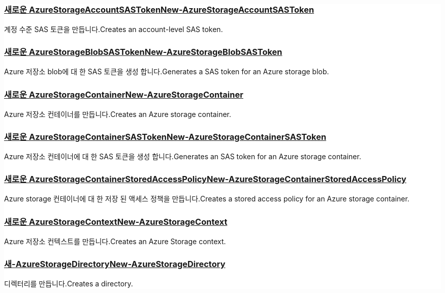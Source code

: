 ### [<span data-ttu-id="0913d-139">새로운 AzureStorageAccountSASToken</span><span class="sxs-lookup"><span data-stu-id="0913d-139">New-AzureStorageAccountSASToken</span></span>](New-AzureStorageAccountSASToken.md)
<span data-ttu-id="0913d-140">계정 수준 SAS 토큰을 만듭니다.</span><span class="sxs-lookup"><span data-stu-id="0913d-140">Creates an account-level SAS token.</span></span>

### [<span data-ttu-id="0913d-141">새로운 AzureStorageBlobSASToken</span><span class="sxs-lookup"><span data-stu-id="0913d-141">New-AzureStorageBlobSASToken</span></span>](New-AzureStorageBlobSASToken.md)
<span data-ttu-id="0913d-142">Azure 저장소 blob에 대 한 SAS 토큰을 생성 합니다.</span><span class="sxs-lookup"><span data-stu-id="0913d-142">Generates a SAS token for an Azure storage blob.</span></span>

### [<span data-ttu-id="0913d-143">새로운 AzureStorageContainer</span><span class="sxs-lookup"><span data-stu-id="0913d-143">New-AzureStorageContainer</span></span>](New-AzureStorageContainer.md)
<span data-ttu-id="0913d-144">Azure 저장소 컨테이너를 만듭니다.</span><span class="sxs-lookup"><span data-stu-id="0913d-144">Creates an Azure storage container.</span></span>

### [<span data-ttu-id="0913d-145">새로운 AzureStorageContainerSASToken</span><span class="sxs-lookup"><span data-stu-id="0913d-145">New-AzureStorageContainerSASToken</span></span>](New-AzureStorageContainerSASToken.md)
<span data-ttu-id="0913d-146">Azure 저장소 컨테이너에 대 한 SAS 토큰을 생성 합니다.</span><span class="sxs-lookup"><span data-stu-id="0913d-146">Generates an SAS token for an Azure storage container.</span></span>

### [<span data-ttu-id="0913d-147">새로운 AzureStorageContainerStoredAccessPolicy</span><span class="sxs-lookup"><span data-stu-id="0913d-147">New-AzureStorageContainerStoredAccessPolicy</span></span>](New-AzureStorageContainerStoredAccessPolicy.md)
<span data-ttu-id="0913d-148">Azure storage 컨테이너에 대 한 저장 된 액세스 정책을 만듭니다.</span><span class="sxs-lookup"><span data-stu-id="0913d-148">Creates a stored access policy for an Azure storage container.</span></span>

### [<span data-ttu-id="0913d-149">새로운 AzureStorageContext</span><span class="sxs-lookup"><span data-stu-id="0913d-149">New-AzureStorageContext</span></span>](New-AzureStorageContext.md)
<span data-ttu-id="0913d-150">Azure 저장소 컨텍스트를 만듭니다.</span><span class="sxs-lookup"><span data-stu-id="0913d-150">Creates an Azure Storage context.</span></span>

### [<span data-ttu-id="0913d-151">새-AzureStorageDirectory</span><span class="sxs-lookup"><span data-stu-id="0913d-151">New-AzureStorageDirectory</span></span>](New-AzureStorageDirectory.md)
<span data-ttu-id="0913d-152">디렉터리를 만듭니다.</span><span class="sxs-lookup"><span data-stu-id="0913d-152">Creates a directory.</span></span>
